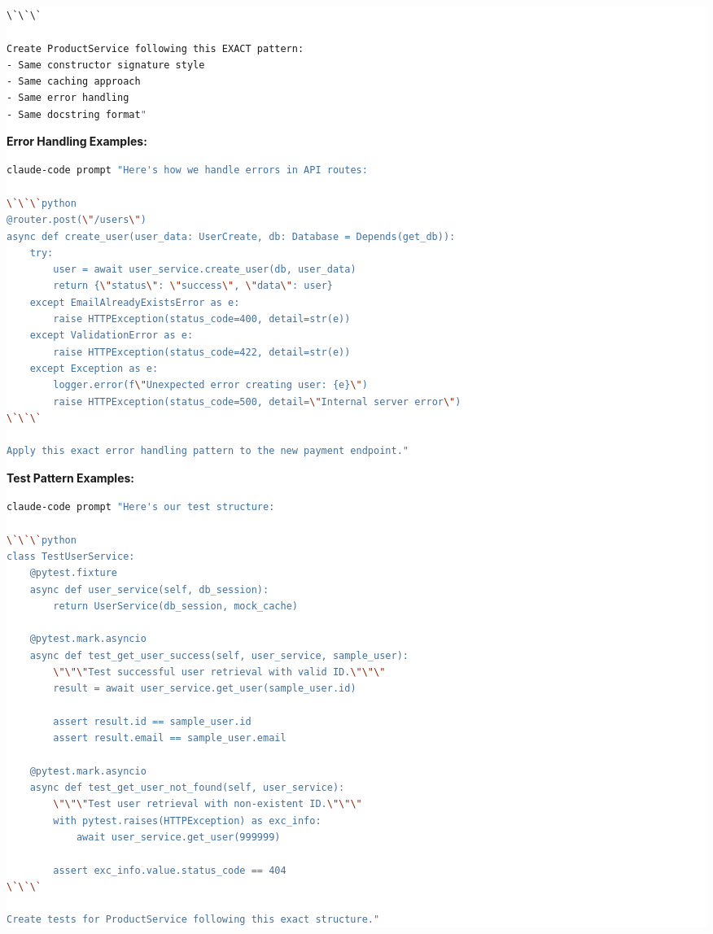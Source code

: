 ```bash
\`\`\`

Create ProductService following this EXACT pattern:
- Same constructor signature style
- Same caching approach
- Same error handling
- Same docstring format"
```

**Error Handling Examples:**
```bash
claude-code prompt "Here's how we handle errors in API routes:

\`\`\`python
@router.post(\"/users\")
async def create_user(user_data: UserCreate, db: Database = Depends(get_db)):
    try:
        user = await user_service.create_user(db, user_data)
        return {\"status\": \"success\", \"data\": user}
    except EmailAlreadyExistsError as e:
        raise HTTPException(status_code=400, detail=str(e))
    except ValidationError as e:
        raise HTTPException(status_code=422, detail=str(e))
    except Exception as e:
        logger.error(f\"Unexpected error creating user: {e}\")
        raise HTTPException(status_code=500, detail=\"Internal server error\")
\`\`\`

Apply this exact error handling pattern to the new payment endpoint."
```

**Test Pattern Examples:**
```bash
claude-code prompt "Here's our test structure:

\`\`\`python
class TestUserService:
    @pytest.fixture
    async def user_service(self, db_session):
        return UserService(db_session, mock_cache)
    
    @pytest.mark.asyncio
    async def test_get_user_success(self, user_service, sample_user):
        \"\"\"Test successful user retrieval with valid ID.\"\"\"
        result = await user_service.get_user(sample_user.id)
        
        assert result.id == sample_user.id
        assert result.email == sample_user.email
    
    @pytest.mark.asyncio
    async def test_get_user_not_found(self, user_service):
        \"\"\"Test user retrieval with non-existent ID.\"\"\"
        with pytest.raises(HTTPException) as exc_info:
            await user_service.get_user(999999)
        
        assert exc_info.value.status_code == 404
\`\`\`

Create tests for ProductService following this exact structure."
```
